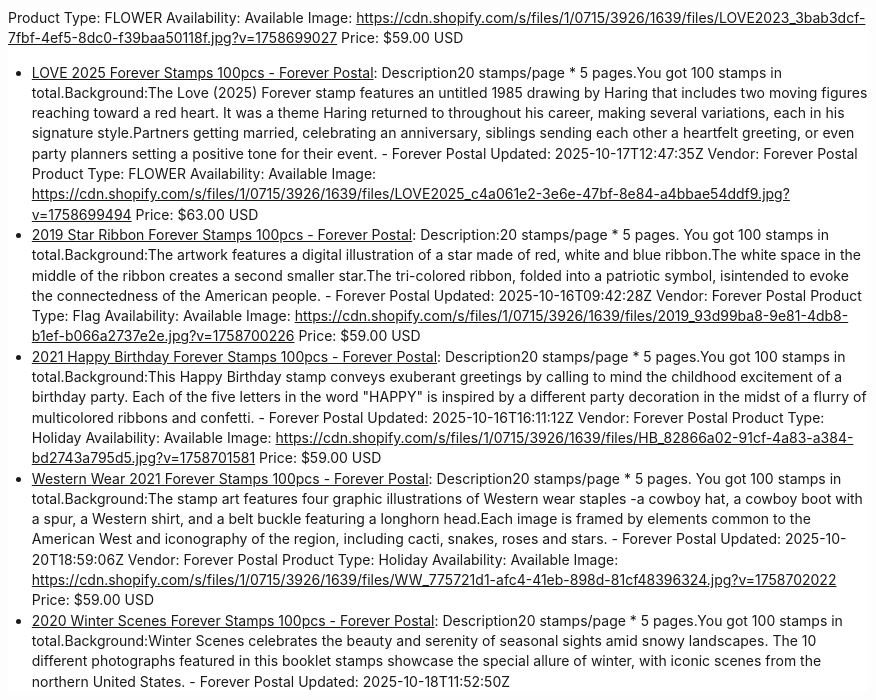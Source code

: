  Product Type: FLOWER
  Availability: Available
  Image: https://cdn.shopify.com/s/files/1/0715/3926/1639/files/LOVE2023_3bab3dcf-7fbf-4ef5-8dc0-f39baa50118f.jpg?v=1758699027
  Price: $59.00 USD
- [LOVE 2025 Forever Stamps 100pcs - Forever Postal](https://www.foreverpostal.com/products/love-2025-forever-stamps-100pcs): Description20 stamps/page * 5 pages.You got 100 stamps in total.Background:The Love (2025) Forever stamp features an untitled 1985 drawing by Haring that includes two moving figures reaching toward a red heart. It was a theme Haring returned to throughout his career, making several variations, each in his signature style.Partners getting married, celebrating an anniversary, siblings sending each other a heartfelt greeting, or even party planners setting a positive tone for their event. - Forever Postal
  Updated: 2025-10-17T12:47:35Z
  Vendor: Forever Postal
  Product Type: FLOWER
  Availability: Available
  Image: https://cdn.shopify.com/s/files/1/0715/3926/1639/files/LOVE2025_c4a061e2-3e6e-47bf-8e84-a4bbae54ddf9.jpg?v=1758699494
  Price: $63.00 USD
- [2019 Star Ribbon Forever Stamps 100pcs - Forever Postal](https://www.foreverpostal.com/products/2019-star-ribbon-forever-stamps-100pcs): Description:20 stamps/page * 5 pages. You got 100 stamps in total.Background:The artwork features a digital illustration of a star made of red, white and blue ribbon.The white space in the middle of the ribbon creates a second smaller star.The tri-colored ribbon, folded into a patriotic symbol, isintended to evoke the connectedness of the American people. - Forever Postal
  Updated: 2025-10-16T09:42:28Z
  Vendor: Forever Postal
  Product Type: Flag
  Availability: Available
  Image: https://cdn.shopify.com/s/files/1/0715/3926/1639/files/2019_93d99ba8-9e81-4db8-b1ef-b066a2737e2e.jpg?v=1758700226
  Price: $59.00 USD
- [2021 Happy Birthday Forever Stamps 100pcs - Forever Postal](https://www.foreverpostal.com/products/2021-happy-birthday-forever-stamps-100pcs): Description20 stamps/page * 5 pages.You got 100 stamps in total.Background:This Happy Birthday stamp conveys exuberant greetings by calling to mind the childhood excitement of a birthday party. Each of the five letters in the word "HAPPY" is inspired by a different party decoration in the midst of a flurry of multicolored ribbons and confetti. - Forever Postal
  Updated: 2025-10-16T16:11:12Z
  Vendor: Forever Postal
  Product Type: Holiday
  Availability: Available
  Image: https://cdn.shopify.com/s/files/1/0715/3926/1639/files/HB_82866a02-91cf-4a83-a384-bd2743a795d5.jpg?v=1758701581
  Price: $59.00 USD
- [Western Wear 2021 Forever Stamps 100pcs - Forever Postal](https://www.foreverpostal.com/products/western-wear-2021-forever-stamps-100pcs): Description20 stamps/page * 5 pages. You got 100 stamps in total.Background:The stamp art features four graphic illustrations of Western wear staples -a cowboy hat, a cowboy boot with a spur, a Western shirt, and a belt buckle featuring a longhorn head.Each image is framed by elements common to the American West and iconography of the region, including cacti, snakes, roses and stars. - Forever Postal
  Updated: 2025-10-20T18:59:06Z
  Vendor: Forever Postal
  Product Type: Holiday
  Availability: Available
  Image: https://cdn.shopify.com/s/files/1/0715/3926/1639/files/WW_775721d1-afc4-41eb-898d-81cf48396324.jpg?v=1758702022
  Price: $59.00 USD
- [2020 Winter Scenes Forever Stamps 100pcs - Forever Postal](https://www.foreverpostal.com/products/2020-winter-scenes-forever-stamps-100pcs): Description20 stamps/page * 5 pages.You got 100 stamps in total.Background:Winter Scenes celebrates the beauty and serenity of seasonal sights amid snowy landscapes. The 10 different photographs featured in this booklet stamps showcase the special allure of winter, with iconic scenes from the northern United States. - Forever Postal
  Updated: 2025-10-18T11:52:50Z